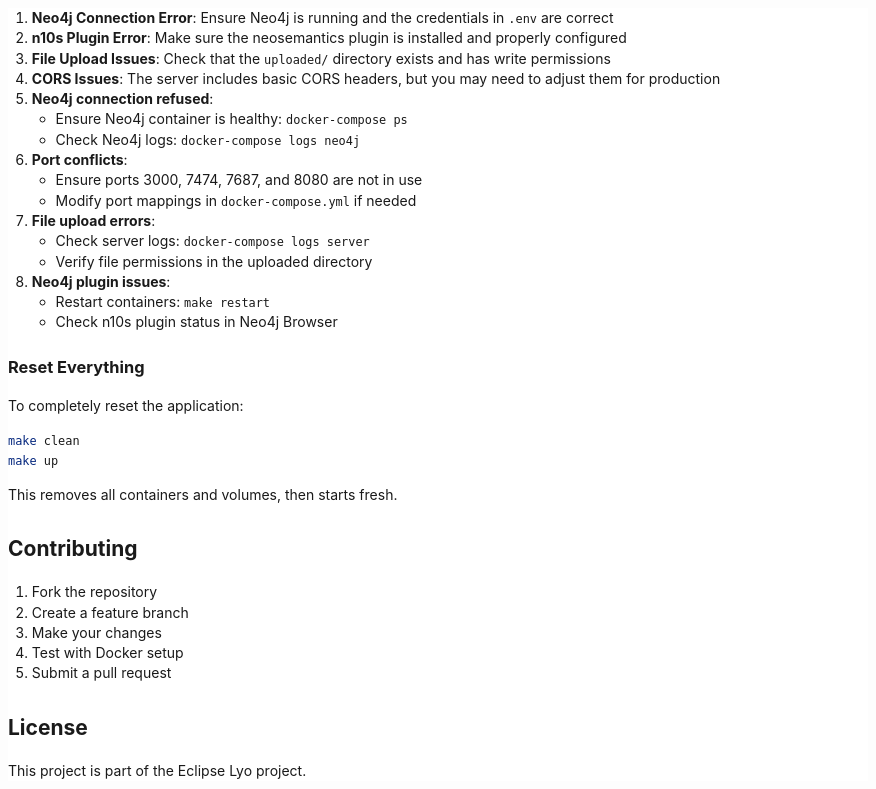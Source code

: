 1. **Neo4j Connection Error**: Ensure Neo4j is running and the credentials in `.env` are correct
2. **n10s Plugin Error**: Make sure the neosemantics plugin is installed and properly configured
3. **File Upload Issues**: Check that the `uploaded/` directory exists and has write permissions
4. **CORS Issues**: The server includes basic CORS headers, but you may need to adjust them for production
5. **Neo4j connection refused**:
   - Ensure Neo4j container is healthy: `docker-compose ps`
   - Check Neo4j logs: `docker-compose logs neo4j`
6. **Port conflicts**:
   - Ensure ports 3000, 7474, 7687, and 8080 are not in use
   - Modify port mappings in `docker-compose.yml` if needed
7. **File upload errors**:
   - Check server logs: `docker-compose logs server`
   - Verify file permissions in the uploaded directory
8. **Neo4j plugin issues**:
   - Restart containers: `make restart`
   - Check n10s plugin status in Neo4j Browser

### Reset Everything

To completely reset the application:
```bash
make clean
make up
```

This removes all containers and volumes, then starts fresh.

## Contributing

1. Fork the repository
2. Create a feature branch
3. Make your changes
4. Test with Docker setup
5. Submit a pull request

## License

This project is part of the Eclipse Lyo project.
